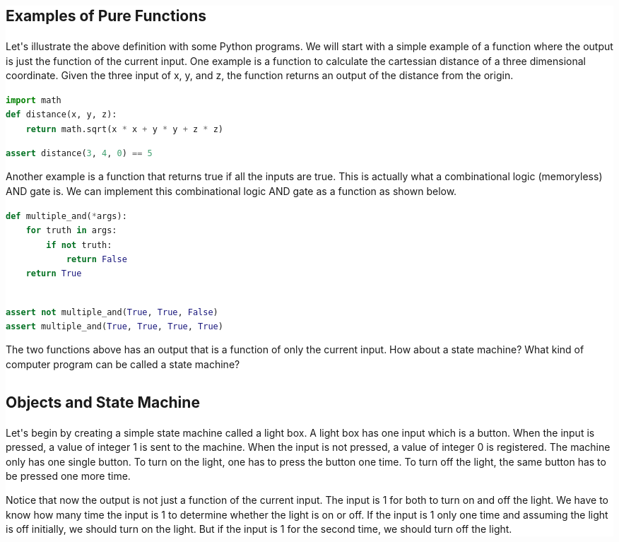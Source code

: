 

## Examples of Pure Functions

Let's illustrate the above definition with some Python programs. We will start with a simple example of a function where the output is just the function of the current input. One example is a function to calculate the cartessian distance of a three dimensional coordinate. Given the three input of x, y, and z, the function returns an output of the distance from the origin.

    


```python
import math
def distance(x, y, z):
    return math.sqrt(x * x + y * y + z * z)
```


```python
assert distance(3, 4, 0) == 5
```

Another example is a function that returns true if all the inputs are true. This is actually what a combinational logic (memoryless) AND gate is. We can implement this combinational logic AND gate as a function as shown below.


```python
def multiple_and(*args):
    for truth in args:
        if not truth:
            return False
    return True
    
```


```python
assert not multiple_and(True, True, False)
assert multiple_and(True, True, True, True)
```

The two functions above has an output that is a function of only the current input. How about a state machine? What kind of computer program can be called a state machine?

## Objects and State Machine

Let's begin by creating a simple state machine called a light box. A light box has one input which is a button. When the input is pressed, a value of integer 1 is sent to the machine. When the input is not pressed, a value of integer 0 is registered. The machine only has one single button. To turn on the light, one has to press the button one time. To turn off the light, the same button has to be pressed one more time. 

Notice that now the output is not just a function of the current input. The input is 1 for both to turn on and off the light. We have to know how many time the input is 1 to determine whether the light is on or off. If the input is 1 only one time and assuming the light is off initially, we should turn on the light. But if the input is 1 for the second time, we should turn off the light. 
